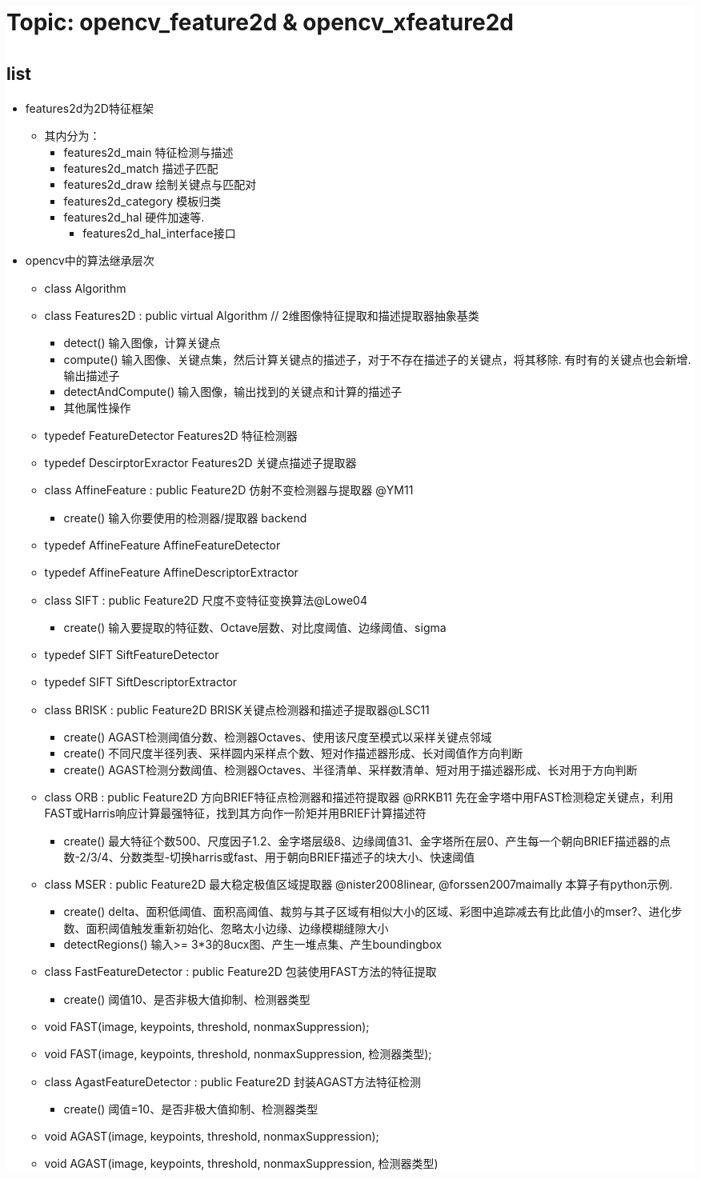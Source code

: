 # Topic: opencv_feature2d & opencv_xfeature2d

## list

* features2d为2D特征框架
  * 其内分为：
    * features2d_main 特征检测与描述
    * features2d_match 描述子匹配
    * features2d_draw 绘制关键点与匹配对
    * features2d_category 模板归类
    * features2d_hal 硬件加速等.
      * features2d_hal_interface接口

* opencv中的算法继承层次
  * class Algorithm
  * class Features2D : public virtual Algorithm // 2维图像特征提取和描述提取器抽象基类
    * detect() 输入图像，计算关键点
    * compute() 输入图像、关键点集，然后计算关键点的描述子，对于不存在描述子的关键点，将其移除. 有时有的关键点也会新增. 输出描述子
    * detectAndCompute() 输入图像，输出找到的关键点和计算的描述子
    * 其他属性操作
  * typedef FeatureDetector Features2D 特征检测器
  * typedef DescirptorExractor Features2D 关键点描述子提取器

  * class AffineFeature : public Feature2D 仿射不变检测器与提取器 @YM11
    * create() 输入你要使用的检测器/提取器 backend
  * typedef AffineFeature AffineFeatureDetector
  * typedef AffineFeature AffineDescriptorExtractor

  * class SIFT : public Feature2D 尺度不变特征变换算法@Lowe04
    * create() 输入要提取的特征数、Octave层数、对比度阈值、边缘阈值、sigma
  * typedef SIFT SiftFeatureDetector
  * typedef SIFT SiftDescriptorExtractor

  * class BRISK : public Feature2D BRISK关键点检测器和描述子提取器@LSC11
    * create() AGAST检测阈值分数、检测器Octaves、使用该尺度至模式以采样关键点邻域
    * create() 不同尺度半径列表、采样圆内采样点个数、短对作描述器形成、长对阈值作方向判断
    * create() AGAST检测分数阈值、检测器Octaves、半径清单、采样数清单、短对用于描述器形成、长对用于方向判断

  * class ORB : public Feature2D 方向BRIEF特征点检测器和描述符提取器 @RRKB11 先在金字塔中用FAST检测稳定关键点，利用FAST或Harris响应计算最强特征，找到其方向作一阶矩并用BRIEF计算描述符
    * create() 最大特征个数500、尺度因子1.2、金字塔层级8、边缘阈值31、金字塔所在层0、产生每一个朝向BRIEF描述器的点数-2/3/4、分数类型-切换harris或fast、用于朝向BRIEF描述子的块大小、快速阈值

  * class MSER : public Feature2D 最大稳定极值区域提取器 @nister2008linear, @forssen2007maimally 本算子有python示例.
    * create() delta、面积低阈值、面积高阈值、裁剪与其子区域有相似大小的区域、彩图中追踪减去有比此值小的mser?、进化步数、面积阈值触发重新初始化、忽略太小边缘、边缘模糊缝隙大小
    * detectRegions() 输入>= 3*3的8ucx图、产生一堆点集、产生boundingbox

  * class FastFeatureDetector : public Feature2D 包装使用FAST方法的特征提取
    * create() 阈值10、是否非极大值抑制、检测器类型
  * void FAST(image, keypoints, threshold, nonmaxSuppression);
  * void FAST(image, keypoints, threshold, nonmaxSuppression, 检测器类型);

  * class AgastFeatureDetector : public Feature2D 封装AGAST方法特征检测
    * create() 阈值=10、是否非极大值抑制、检测器类型
  * void AGAST(image, keypoints, threshold, nonmaxSuppression);
  * void AGAST(image, keypoints, threshold, nonmaxSuppression, 检测器类型)
